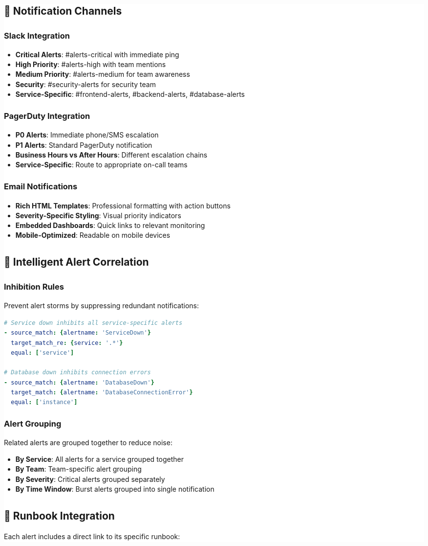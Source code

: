 ## 🔔 Notification Channels

### Slack Integration
- **Critical Alerts**: #alerts-critical with immediate ping
- **High Priority**: #alerts-high with team mentions
- **Medium Priority**: #alerts-medium for team awareness
- **Security**: #security-alerts for security team
- **Service-Specific**: #frontend-alerts, #backend-alerts, #database-alerts

### PagerDuty Integration
- **P0 Alerts**: Immediate phone/SMS escalation
- **P1 Alerts**: Standard PagerDuty notification
- **Business Hours vs After Hours**: Different escalation chains
- **Service-Specific**: Route to appropriate on-call teams

### Email Notifications
- **Rich HTML Templates**: Professional formatting with action buttons
- **Severity-Specific Styling**: Visual priority indicators
- **Embedded Dashboards**: Quick links to relevant monitoring
- **Mobile-Optimized**: Readable on mobile devices

## 🧠 Intelligent Alert Correlation

### Inhibition Rules
Prevent alert storms by suppressing redundant notifications:

```yaml
# Service down inhibits all service-specific alerts
- source_match: {alertname: 'ServiceDown'}
  target_match_re: {service: '.*'}
  equal: ['service']

# Database down inhibits connection errors  
- source_match: {alertname: 'DatabaseDown'}
  target_match: {alertname: 'DatabaseConnectionError'}
  equal: ['instance']
```

### Alert Grouping
Related alerts are grouped together to reduce noise:
- **By Service**: All alerts for a service grouped together
- **By Team**: Team-specific alert grouping
- **By Severity**: Critical alerts grouped separately
- **By Time Window**: Burst alerts grouped into single notification

## 📖 Runbook Integration

Each alert includes a direct link to its specific runbook:
